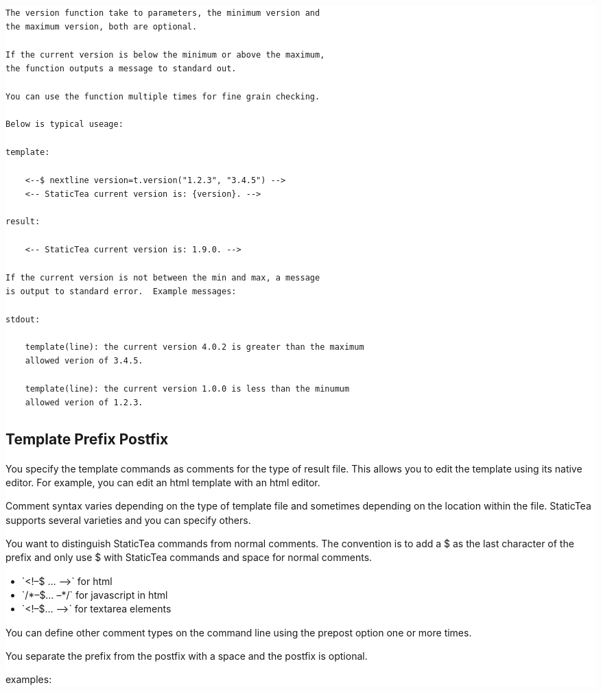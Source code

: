     The version function take to parameters, the minimum version and
    the maximum version, both are optional.
    
    If the current version is below the minimum or above the maximum,
    the function outputs a message to standard out.
    
    You can use the function multiple times for fine grain checking.
    
    Below is typical useage:
    
    template:
    
        <--$ nextline version=t.version("1.2.3", "3.4.5") -->
        <-- StaticTea current version is: {version}. -->
    
    result:
    
        <-- StaticTea current version is: 1.9.0. -->
    
    If the current version is not between the min and max, a message
    is output to standard error.  Example messages:
    
    stdout:
    
        template(line): the current version 4.0.2 is greater than the maximum
        allowed verion of 3.4.5.
        
        template(line): the current version 1.0.0 is less than the minumum
        allowed verion of 1.2.3.

## Template Prefix Postfix<a id="sec-1-5" name="sec-1-5"></a>

You specify the template commands as comments for the type of
result file. This allows you to edit the template using its
native editor.  For example, you can edit an html template with
an html editor.

Comment syntax varies depending on the type of template file and
sometimes depending on the location within the file. StaticTea
supports several varieties and you can specify others.

You want to distinguish StaticTea commands from normal
comments. The convention is to add a $ as the last character of
the prefix and only use $ with StaticTea commands and space for
normal comments.

-   \`<!&#x2013;$ &#x2026; &#x2013;>\` for html
-   \`/\*&#x2013;$&#x2026; &#x2013;\*/\` for javascript in html
-   \`&lt;!&#x2013;$&#x2026; &#x2013;&gt;\` for textarea elements

You can define other comment types on the command line using the
prepost option one or more times.

You separate the prefix from the postfix with a space and the
postfix is optional.

examples:
